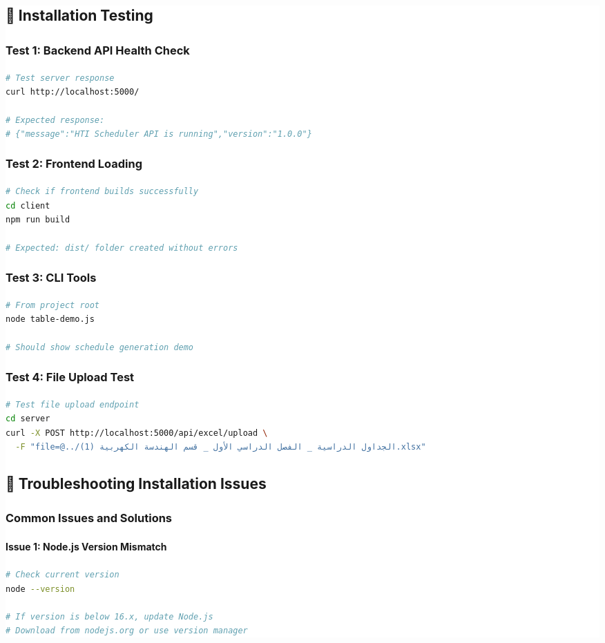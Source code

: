 ```
```

## 🧪 Installation Testing

### Test 1: Backend API Health Check

```bash
# Test server response
curl http://localhost:5000/

# Expected response:
# {"message":"HTI Scheduler API is running","version":"1.0.0"}
```

### Test 2: Frontend Loading

```bash
# Check if frontend builds successfully
cd client
npm run build

# Expected: dist/ folder created without errors
```

### Test 3: CLI Tools

```bash
# From project root
node table-demo.js

# Should show schedule generation demo
```

### Test 4: File Upload Test

```bash
# Test file upload endpoint
cd server
curl -X POST http://localhost:5000/api/excel/upload \
  -F "file=@../الجداول الدراسية _ الفصل الدراسي الأول _ قسم الهندسة الكهربية (1).xlsx"
```

## 🚨 Troubleshooting Installation Issues

### Common Issues and Solutions

#### Issue 1: Node.js Version Mismatch
```bash
# Check current version
node --version

# If version is below 16.x, update Node.js
# Download from nodejs.org or use version manager
```
